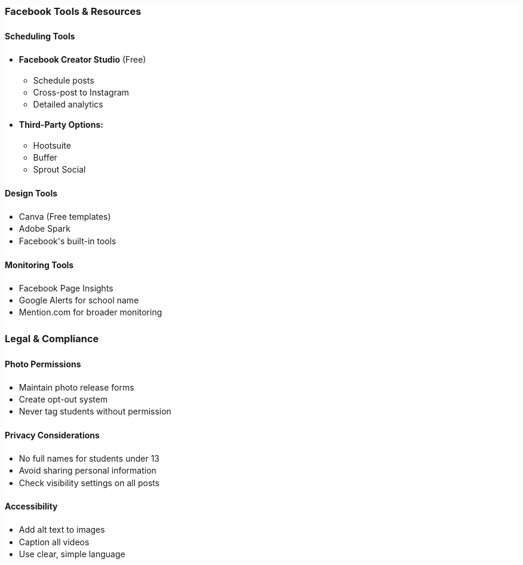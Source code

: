 ### Facebook Tools & Resources

#### Scheduling Tools
- **Facebook Creator Studio** (Free)
  - Schedule posts
  - Cross-post to Instagram
  - Detailed analytics

- **Third-Party Options:**
  - Hootsuite
  - Buffer
  - Sprout Social

#### Design Tools
- Canva (Free templates)
- Adobe Spark
- Facebook's built-in tools

#### Monitoring Tools
- Facebook Page Insights
- Google Alerts for school name
- Mention.com for broader monitoring

### Legal & Compliance

#### Photo Permissions
- Maintain photo release forms
- Create opt-out system
- Never tag students without permission

#### Privacy Considerations
- No full names for students under 13
- Avoid sharing personal information
- Check visibility settings on all posts

#### Accessibility
- Add alt text to images
- Caption all videos
- Use clear, simple language